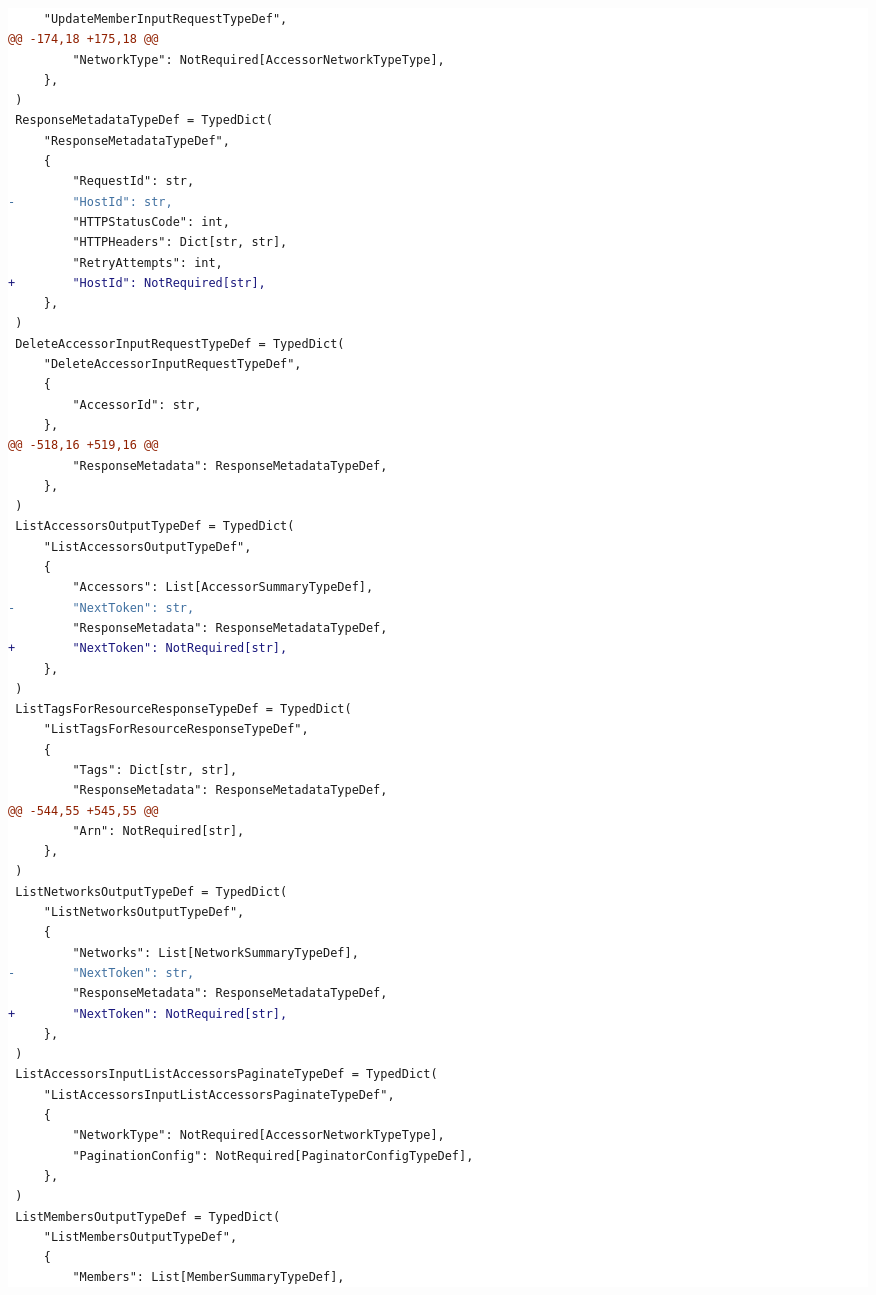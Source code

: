 ```diff
     "UpdateMemberInputRequestTypeDef",
@@ -174,18 +175,18 @@
         "NetworkType": NotRequired[AccessorNetworkTypeType],
     },
 )
 ResponseMetadataTypeDef = TypedDict(
     "ResponseMetadataTypeDef",
     {
         "RequestId": str,
-        "HostId": str,
         "HTTPStatusCode": int,
         "HTTPHeaders": Dict[str, str],
         "RetryAttempts": int,
+        "HostId": NotRequired[str],
     },
 )
 DeleteAccessorInputRequestTypeDef = TypedDict(
     "DeleteAccessorInputRequestTypeDef",
     {
         "AccessorId": str,
     },
@@ -518,16 +519,16 @@
         "ResponseMetadata": ResponseMetadataTypeDef,
     },
 )
 ListAccessorsOutputTypeDef = TypedDict(
     "ListAccessorsOutputTypeDef",
     {
         "Accessors": List[AccessorSummaryTypeDef],
-        "NextToken": str,
         "ResponseMetadata": ResponseMetadataTypeDef,
+        "NextToken": NotRequired[str],
     },
 )
 ListTagsForResourceResponseTypeDef = TypedDict(
     "ListTagsForResourceResponseTypeDef",
     {
         "Tags": Dict[str, str],
         "ResponseMetadata": ResponseMetadataTypeDef,
@@ -544,55 +545,55 @@
         "Arn": NotRequired[str],
     },
 )
 ListNetworksOutputTypeDef = TypedDict(
     "ListNetworksOutputTypeDef",
     {
         "Networks": List[NetworkSummaryTypeDef],
-        "NextToken": str,
         "ResponseMetadata": ResponseMetadataTypeDef,
+        "NextToken": NotRequired[str],
     },
 )
 ListAccessorsInputListAccessorsPaginateTypeDef = TypedDict(
     "ListAccessorsInputListAccessorsPaginateTypeDef",
     {
         "NetworkType": NotRequired[AccessorNetworkTypeType],
         "PaginationConfig": NotRequired[PaginatorConfigTypeDef],
     },
 )
 ListMembersOutputTypeDef = TypedDict(
     "ListMembersOutputTypeDef",
     {
         "Members": List[MemberSummaryTypeDef],
```